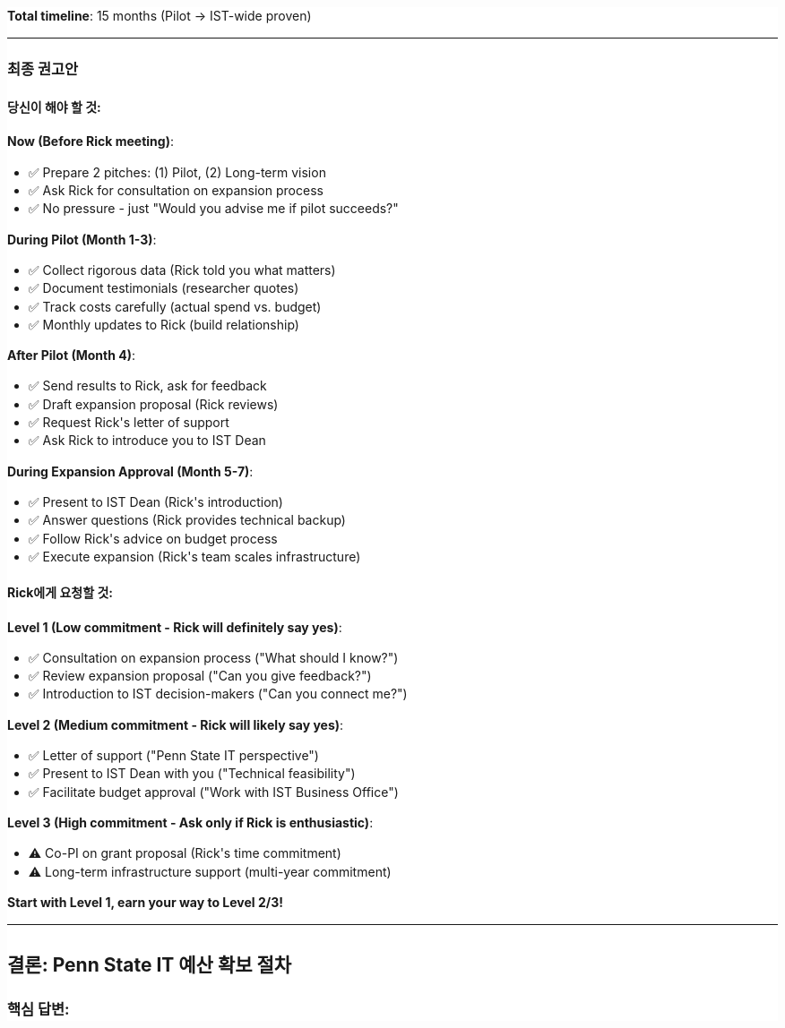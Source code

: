 **Total timeline**: 15 months (Pilot → IST-wide proven)

---

### 최종 권고안

#### **당신이 해야 할 것**:

**Now (Before Rick meeting)**:
- ✅ Prepare 2 pitches: (1) Pilot, (2) Long-term vision
- ✅ Ask Rick for consultation on expansion process
- ✅ No pressure - just "Would you advise me if pilot succeeds?"

**During Pilot (Month 1-3)**:
- ✅ Collect rigorous data (Rick told you what matters)
- ✅ Document testimonials (researcher quotes)
- ✅ Track costs carefully (actual spend vs. budget)
- ✅ Monthly updates to Rick (build relationship)

**After Pilot (Month 4)**:
- ✅ Send results to Rick, ask for feedback
- ✅ Draft expansion proposal (Rick reviews)
- ✅ Request Rick's letter of support
- ✅ Ask Rick to introduce you to IST Dean

**During Expansion Approval (Month 5-7)**:
- ✅ Present to IST Dean (Rick's introduction)
- ✅ Answer questions (Rick provides technical backup)
- ✅ Follow Rick's advice on budget process
- ✅ Execute expansion (Rick's team scales infrastructure)

#### **Rick에게 요청할 것**:

**Level 1 (Low commitment - Rick will definitely say yes)**:
- ✅ Consultation on expansion process ("What should I know?")
- ✅ Review expansion proposal ("Can you give feedback?")
- ✅ Introduction to IST decision-makers ("Can you connect me?")

**Level 2 (Medium commitment - Rick will likely say yes)**:
- ✅ Letter of support ("Penn State IT perspective")
- ✅ Present to IST Dean with you ("Technical feasibility")
- ✅ Facilitate budget approval ("Work with IST Business Office")

**Level 3 (High commitment - Ask only if Rick is enthusiastic)**:
- ⚠️ Co-PI on grant proposal (Rick's time commitment)
- ⚠️ Long-term infrastructure support (multi-year commitment)

**Start with Level 1, earn your way to Level 2/3!**

---

## 결론: Penn State IT 예산 확보 절차

### 핵심 답변:
